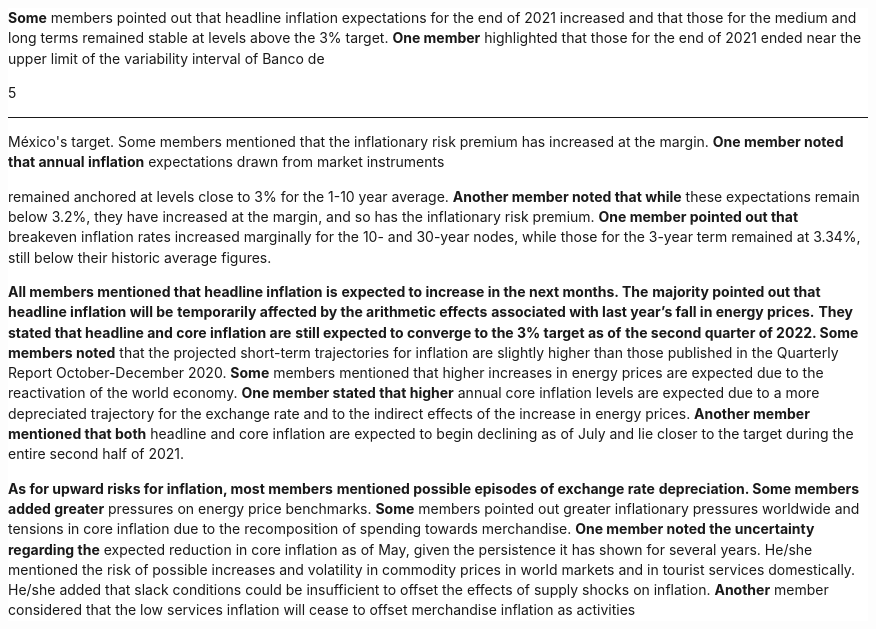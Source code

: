 **Some** members pointed out that headline inflation
expectations for the end of 2021 increased and that
those for the medium and long terms remained stable
at levels above the 3% target. **One member**
highlighted that those for the end of 2021 ended near
the upper limit of the variability interval of Banco de

5


-----

México's target. Some members mentioned that the
inflationary risk premium has increased at the
margin. **One member noted that annual inflation**
expectations drawn from market instruments

remained anchored at levels close to 3% for the 1-10
year average. **Another member noted that while**
these expectations remain below 3.2%, they have
increased at the margin, and so has the inflationary
risk premium. **One member pointed out that**
breakeven inflation rates increased marginally for the
10- and 30-year nodes, while those for the 3-year
term remained at 3.34%, still below their historic
average figures.

**All members mentioned that headline inflation is**
**expected to increase in the next months. The**
**majority pointed out that headline inflation will be**
**temporarily affected by the arithmetic effects**
**associated with last year’s fall in energy prices.**
**They stated that headline and core inflation are**
**still expected to converge to the 3% target as of**
**the second quarter of 2022. Some members noted**
that the projected short-term trajectories for inflation
are slightly higher than those published in the
Quarterly Report October-December 2020. **Some**
members mentioned that higher increases in energy
prices are expected due to the reactivation of the
world economy. **One member stated that higher**
annual core inflation levels are expected due to a
more depreciated trajectory for the exchange rate
and to the indirect effects of the increase in energy
prices. **Another member mentioned that both**
headline and core inflation are expected to begin
declining as of July and lie closer to the target during
the entire second half of 2021.

**As for upward risks for inflation, most members**
**mentioned possible episodes of exchange rate**
**depreciation. Some members added greater**
pressures on energy price benchmarks. **Some**
members pointed out greater inflationary pressures
worldwide and tensions in core inflation due to the
recomposition of spending towards merchandise.
**One member noted the uncertainty regarding the**
expected reduction in core inflation as of May, given
the persistence it has shown for several years.
He/she mentioned the risk of possible increases and
volatility in commodity prices in world markets and in
tourist services domestically. He/she added that
slack conditions could be insufficient to offset the
effects of supply shocks on inflation. **Another**
member considered that the low services inflation will
cease to offset merchandise inflation as activities
